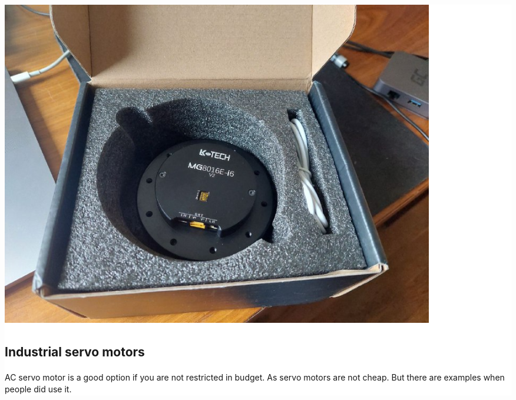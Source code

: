 <img src="../../assets/images/showcase_robotic_1.jpg" width="720">

## Industrial servo motors 
AC servo motor is a good option if you are not restricted in budget. As servo motors are not cheap.
But there are examples when people did use it.

